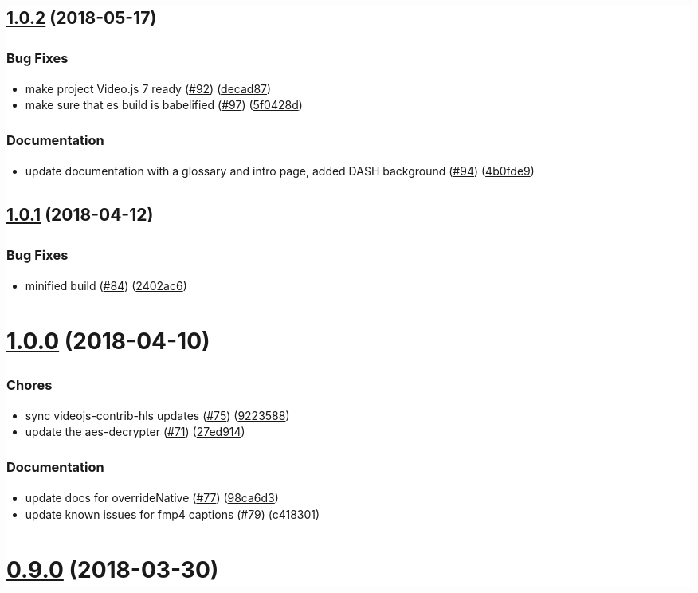 <a name="1.0.2"></a>
## [1.0.2](https://github.com/videojs/http-streaming/compare/v1.0.1...v1.0.2) (2018-05-17)

### Bug Fixes

* make project Video.js 7 ready ([#92](https://github.com/videojs/http-streaming/issues/92)) ([decad87](https://github.com/videojs/http-streaming/commit/decad87))
* make sure that es build is babelified ([#97](https://github.com/videojs/http-streaming/issues/97)) ([5f0428d](https://github.com/videojs/http-streaming/commit/5f0428d))

### Documentation

* update documentation with a glossary and intro page, added DASH background ([#94](https://github.com/videojs/http-streaming/issues/94)) ([4b0fde9](https://github.com/videojs/http-streaming/commit/4b0fde9))

<a name="1.0.1"></a>
## [1.0.1](https://github.com/videojs/http-streaming/compare/v1.0.0...v1.0.1) (2018-04-12)

### Bug Fixes

* minified build ([#84](https://github.com/videojs/http-streaming/issues/84)) ([2402ac6](https://github.com/videojs/http-streaming/commit/2402ac6))

<a name="1.0.0"></a>
# [1.0.0](https://github.com/videojs/http-streaming/compare/v0.9.0...v1.0.0) (2018-04-10)

### Chores

* sync videojs-contrib-hls updates ([#75](https://github.com/videojs/http-streaming/issues/75)) ([9223588](https://github.com/videojs/http-streaming/commit/9223588))
* update the aes-decrypter ([#71](https://github.com/videojs/http-streaming/issues/71)) ([27ed914](https://github.com/videojs/http-streaming/commit/27ed914))

### Documentation

* update docs for overrideNative ([#77](https://github.com/videojs/http-streaming/issues/77)) ([98ca6d3](https://github.com/videojs/http-streaming/commit/98ca6d3))
* update known issues for fmp4 captions ([#79](https://github.com/videojs/http-streaming/issues/79)) ([c418301](https://github.com/videojs/http-streaming/commit/c418301))

<a name="0.9.0"></a>
# [0.9.0](https://github.com/videojs/http-streaming/compare/v0.8.0...v0.9.0) (2018-03-30)
